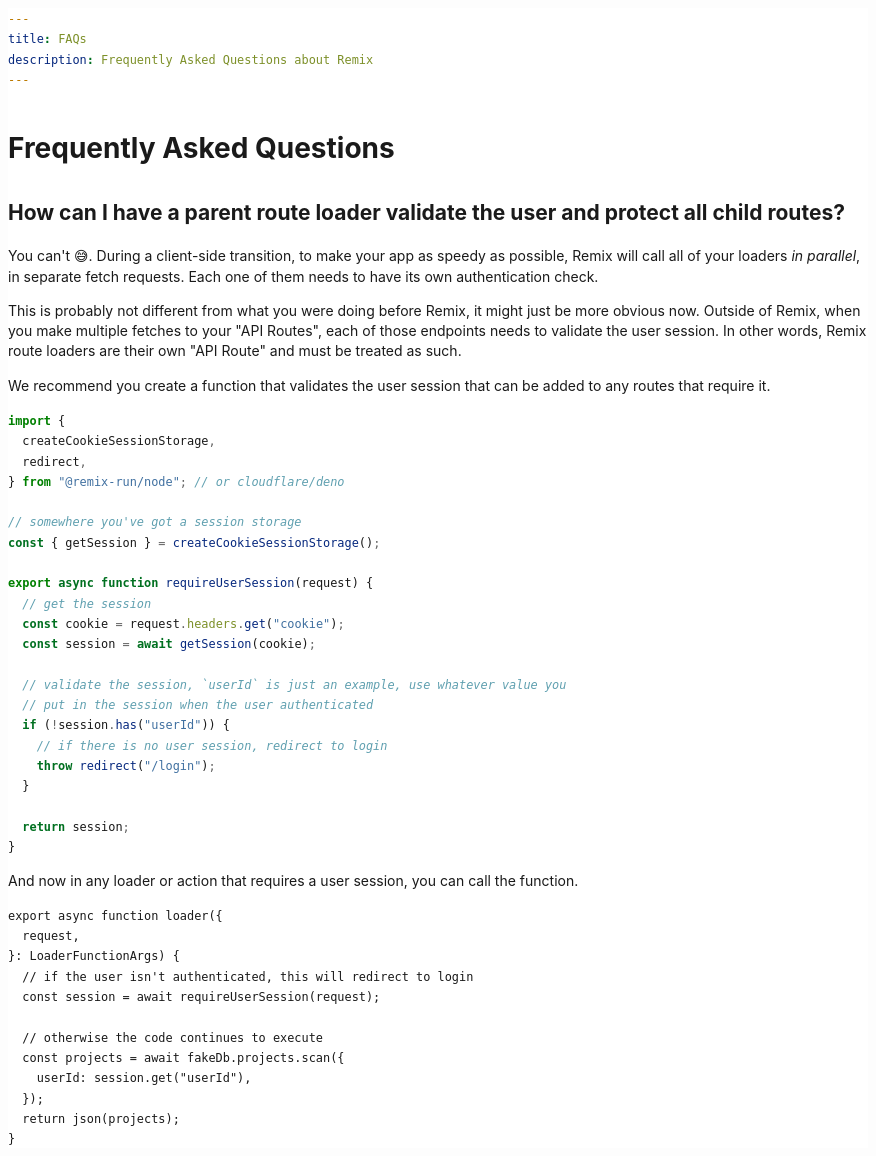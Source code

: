 ```yaml
---
title: FAQs
description: Frequently Asked Questions about Remix
---
```


# Frequently Asked Questions

## How can I have a parent route loader validate the user and protect all child routes?

You can't 😅. During a client-side transition, to make your app as speedy as possible, Remix will call all of your loaders _in parallel_, in separate fetch requests. Each one of them needs to have its own authentication check.

This is probably not different from what you were doing before Remix, it might just be more obvious now. Outside of Remix, when you make multiple fetches to your "API Routes", each of those endpoints needs to validate the user session. In other words, Remix route loaders are their own "API Route" and must be treated as such.

We recommend you create a function that validates the user session that can be added to any routes that require it.

```ts filename=app/session.ts lines=[9-22]
import {
  createCookieSessionStorage,
  redirect,
} from "@remix-run/node"; // or cloudflare/deno

// somewhere you've got a session storage
const { getSession } = createCookieSessionStorage();

export async function requireUserSession(request) {
  // get the session
  const cookie = request.headers.get("cookie");
  const session = await getSession(cookie);

  // validate the session, `userId` is just an example, use whatever value you
  // put in the session when the user authenticated
  if (!session.has("userId")) {
    // if there is no user session, redirect to login
    throw redirect("/login");
  }

  return session;
}
```

And now in any loader or action that requires a user session, you can call the function.

```tsx filename=app/routes/projects.tsx lines=[5]
export async function loader({
  request,
}: LoaderFunctionArgs) {
  // if the user isn't authenticated, this will redirect to login
  const session = await requireUserSession(request);

  // otherwise the code continues to execute
  const projects = await fakeDb.projects.scan({
    userId: session.get("userId"),
  });
  return json(projects);
}
```


[form_data]: https://developer.mozilla.org/en-US/docs/Web/API/FormData
[query_string]: https://npm.im/query-string
[ramda]: https://npm.im/ramda
[watch_on_youtube]: https://www.youtube.com/watch?v=w2i-9cYxSdc&ab_channel=Remix